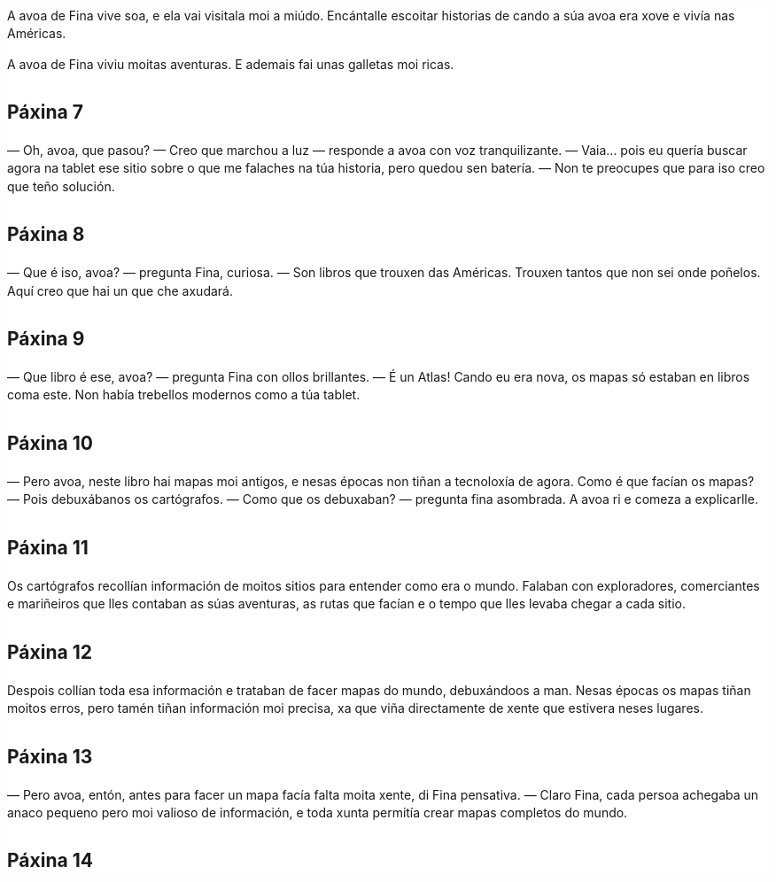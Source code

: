 A avoa de Fina vive soa, e ela vai visitala moi a miúdo. Encántalle escoitar historias de cando a súa avoa era xove e vivía nas Américas.

A avoa de Fina viviu moitas aventuras. E ademais fai unas galletas moi ricas.

## Páxina 7

— Oh, avoa, que pasou? — Creo que marchou a luz — responde a avoa con voz tranquilizante.
— Vaia... pois eu quería buscar agora na tablet ese sitio sobre o que me falaches na túa historia, pero quedou sen batería. 
— Non te preocupes que para iso creo que teño solución.

## Páxina 8

— Que é iso, avoa? — pregunta Fina, curiosa. 
— Son libros que trouxen das Américas. Trouxen tantos que non sei onde poñelos. Aquí creo que hai un que che axudará.

## Páxina 9

— Que libro é ese, avoa? — pregunta Fina con ollos brillantes. 
— É un Atlas! Cando eu era nova, os mapas só estaban en libros coma este. Non había trebellos modernos como a túa tablet.

## Páxina 10

— Pero avoa, neste libro hai mapas moi antigos, e nesas épocas non tiñan a tecnoloxía de agora. Como é que facían os mapas?
— Pois debuxábanos os cartógrafos. 
— Como que os debuxaban? — pregunta fina asombrada.
A avoa ri e comeza a explicarlle.

## Páxina 11

Os cartógrafos recollían información de moitos sitios para entender como era o mundo. Falaban con exploradores, comerciantes e mariñeiros que lles contaban as súas aventuras, as rutas que facían e o tempo que lles levaba chegar a cada sitio.

## Páxina 12

Despois collían toda esa información e trataban de facer mapas do mundo, debuxándoos a man. Nesas épocas os mapas tiñan moitos erros, pero tamén tiñan información moi precisa, xa que viña directamente de xente que estivera neses lugares.

## Páxina 13

— Pero avoa, entón, antes para facer un mapa facía falta moita xente, di Fina pensativa. 
— Claro Fina, cada persoa achegaba un anaco pequeno pero moi valioso de información, e toda xunta permitía crear mapas completos do mundo.

## Páxina 14
